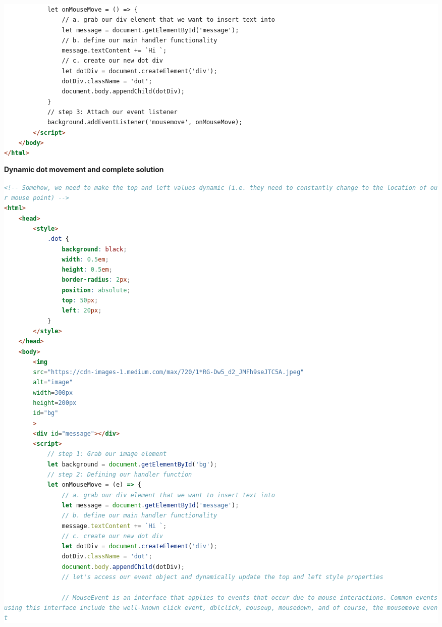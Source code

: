 ```html
            let onMouseMove = () => {
                // a. grab our div element that we want to insert text into
                let message = document.getElementById('message');
                // b. define our main handler functionality
                message.textContent += `Hi `;
                // c. create our new dot div
                let dotDiv = document.createElement('div');
                dotDiv.className = 'dot';
                document.body.appendChild(dotDiv);
            }
            // step 3: Attach our event listener
            background.addEventListener('mousemove', onMouseMove); 
        </script>
    </body>
</html>
```

**Dynamic dot movement and complete solution**

```html
<!-- Somehow, we need to make the top and left values dynamic (i.e. they need to constantly change to the location of our mouse point) -->
<html>
    <head>
        <style>
            .dot {
                background: black;
                width: 0.5em;
                height: 0.5em;
                border-radius: 2px;
                position: absolute;
                top: 50px;
                left: 20px;
            }
        </style>
    </head>
    <body>
        <img 
        src="https://cdn-images-1.medium.com/max/720/1*RG-Dw5_d2_JMFh9seJTC5A.jpeg" 
        alt="image"
        width=300px
        height=200px
        id="bg"
        >
        <div id="message"></div>
        <script>
            // step 1: Grab our image element
            let background = document.getElementById('bg');
            // step 2: Defining our handler function
            let onMouseMove = (e) => {
                // a. grab our div element that we want to insert text into
                let message = document.getElementById('message');
                // b. define our main handler functionality
                message.textContent += `Hi `;
                // c. create our new dot div
                let dotDiv = document.createElement('div');
                dotDiv.className = 'dot';
                document.body.appendChild(dotDiv);
                // let's access our event object and dynamically update the top and left style properties
                
                // MouseEvent is an interface that applies to events that occur due to mouse interactions. Common events using this interface include the well-known click event, dblclick, mouseup, mousedown, and of course, the mousemove event
```